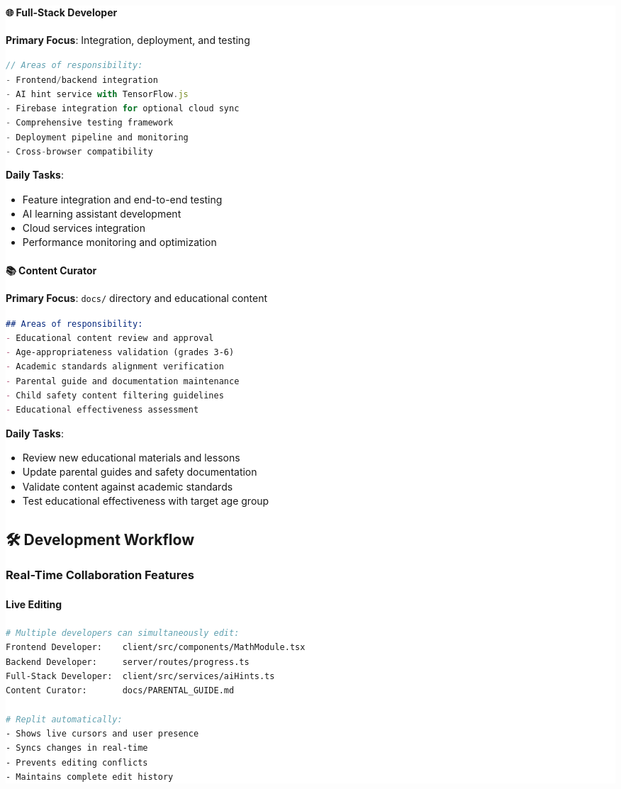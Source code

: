 #### 🌐 Full-Stack Developer
**Primary Focus**: Integration, deployment, and testing
```typescript
// Areas of responsibility:
- Frontend/backend integration
- AI hint service with TensorFlow.js
- Firebase integration for optional cloud sync
- Comprehensive testing framework
- Deployment pipeline and monitoring
- Cross-browser compatibility
```

**Daily Tasks**:
- Feature integration and end-to-end testing
- AI learning assistant development
- Cloud services integration
- Performance monitoring and optimization

#### 📚 Content Curator
**Primary Focus**: `docs/` directory and educational content
```markdown
## Areas of responsibility:
- Educational content review and approval
- Age-appropriateness validation (grades 3-6)
- Academic standards alignment verification  
- Parental guide and documentation maintenance
- Child safety content filtering guidelines
- Educational effectiveness assessment
```

**Daily Tasks**:
- Review new educational materials and lessons
- Update parental guides and safety documentation
- Validate content against academic standards
- Test educational effectiveness with target age group

## 🛠️ Development Workflow

### Real-Time Collaboration Features

#### Live Editing
```bash
# Multiple developers can simultaneously edit:
Frontend Developer:    client/src/components/MathModule.tsx
Backend Developer:     server/routes/progress.ts  
Full-Stack Developer:  client/src/services/aiHints.ts
Content Curator:       docs/PARENTAL_GUIDE.md

# Replit automatically:
- Shows live cursors and user presence
- Syncs changes in real-time
- Prevents editing conflicts
- Maintains complete edit history
```
